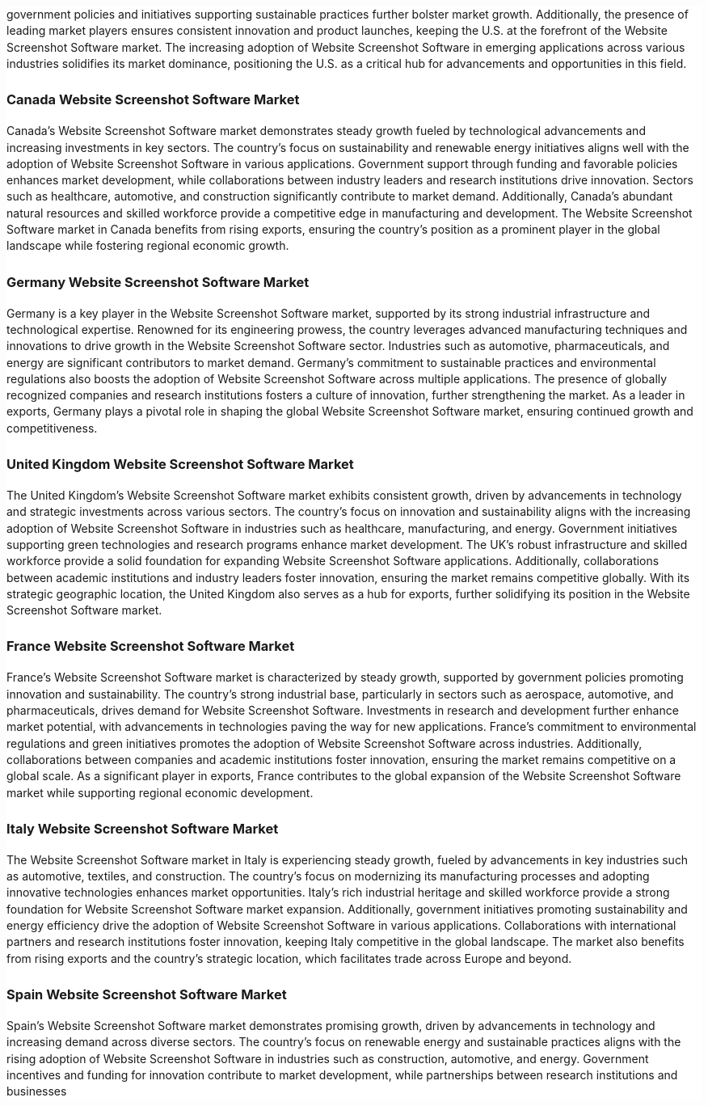 government policies and initiatives supporting sustainable practices further bolster market growth. Additionally, the presence of leading market players ensures consistent innovation and product launches, keeping the U.S. at the forefront of the Website Screenshot Software market. The increasing adoption of Website Screenshot Software in emerging applications across various industries solidifies its market dominance, positioning the U.S. as a critical hub for advancements and opportunities in this field.</p><h3>Canada Website Screenshot Software Market</h3><p>Canada&rsquo;s Website Screenshot Software market demonstrates steady growth fueled by technological advancements and increasing investments in key sectors. The country&rsquo;s focus on sustainability and renewable energy initiatives aligns well with the adoption of Website Screenshot Software in various applications. Government support through funding and favorable policies enhances market development, while collaborations between industry leaders and research institutions drive innovation. Sectors such as healthcare, automotive, and construction significantly contribute to market demand. Additionally, Canada&rsquo;s abundant natural resources and skilled workforce provide a competitive edge in manufacturing and development. The Website Screenshot Software market in Canada benefits from rising exports, ensuring the country&rsquo;s position as a prominent player in the global landscape while fostering regional economic growth.</p><h3>Germany Website Screenshot Software Market</h3><p>Germany is a key player in the Website Screenshot Software market, supported by its strong industrial infrastructure and technological expertise. Renowned for its engineering prowess, the country leverages advanced manufacturing techniques and innovations to drive growth in the Website Screenshot Software sector. Industries such as automotive, pharmaceuticals, and energy are significant contributors to market demand. Germany&rsquo;s commitment to sustainable practices and environmental regulations also boosts the adoption of Website Screenshot Software across multiple applications. The presence of globally recognized companies and research institutions fosters a culture of innovation, further strengthening the market. As a leader in exports, Germany plays a pivotal role in shaping the global Website Screenshot Software market, ensuring continued growth and competitiveness.</p><h3>United Kingdom Website Screenshot Software Market</h3><p>The United Kingdom&rsquo;s Website Screenshot Software market exhibits consistent growth, driven by advancements in technology and strategic investments across various sectors. The country&rsquo;s focus on innovation and sustainability aligns with the increasing adoption of Website Screenshot Software in industries such as healthcare, manufacturing, and energy. Government initiatives supporting green technologies and research programs enhance market development. The UK&rsquo;s robust infrastructure and skilled workforce provide a solid foundation for expanding Website Screenshot Software applications. Additionally, collaborations between academic institutions and industry leaders foster innovation, ensuring the market remains competitive globally. With its strategic geographic location, the United Kingdom also serves as a hub for exports, further solidifying its position in the Website Screenshot Software market.</p><h3>France Website Screenshot Software Market</h3><p>France&rsquo;s Website Screenshot Software market is characterized by steady growth, supported by government policies promoting innovation and sustainability. The country&rsquo;s strong industrial base, particularly in sectors such as aerospace, automotive, and pharmaceuticals, drives demand for Website Screenshot Software. Investments in research and development further enhance market potential, with advancements in technologies paving the way for new applications. France&rsquo;s commitment to environmental regulations and green initiatives promotes the adoption of Website Screenshot Software across industries. Additionally, collaborations between companies and academic institutions foster innovation, ensuring the market remains competitive on a global scale. As a significant player in exports, France contributes to the global expansion of the Website Screenshot Software market while supporting regional economic development.</p><h3>Italy Website Screenshot Software Market</h3><p>The Website Screenshot Software market in Italy is experiencing steady growth, fueled by advancements in key industries such as automotive, textiles, and construction. The country&rsquo;s focus on modernizing its manufacturing processes and adopting innovative technologies enhances market opportunities. Italy&rsquo;s rich industrial heritage and skilled workforce provide a strong foundation for Website Screenshot Software market expansion. Additionally, government initiatives promoting sustainability and energy efficiency drive the adoption of Website Screenshot Software in various applications. Collaborations with international partners and research institutions foster innovation, keeping Italy competitive in the global landscape. The market also benefits from rising exports and the country&rsquo;s strategic location, which facilitates trade across Europe and beyond.</p><h3>Spain Website Screenshot Software Market</h3><p>Spain&rsquo;s Website Screenshot Software market demonstrates promising growth, driven by advancements in technology and increasing demand across diverse sectors. The country&rsquo;s focus on renewable energy and sustainable practices aligns with the rising adoption of Website Screenshot Software in industries such as construction, automotive, and energy. Government incentives and funding for innovation contribute to market development, while partnerships between research institutions and businesses
